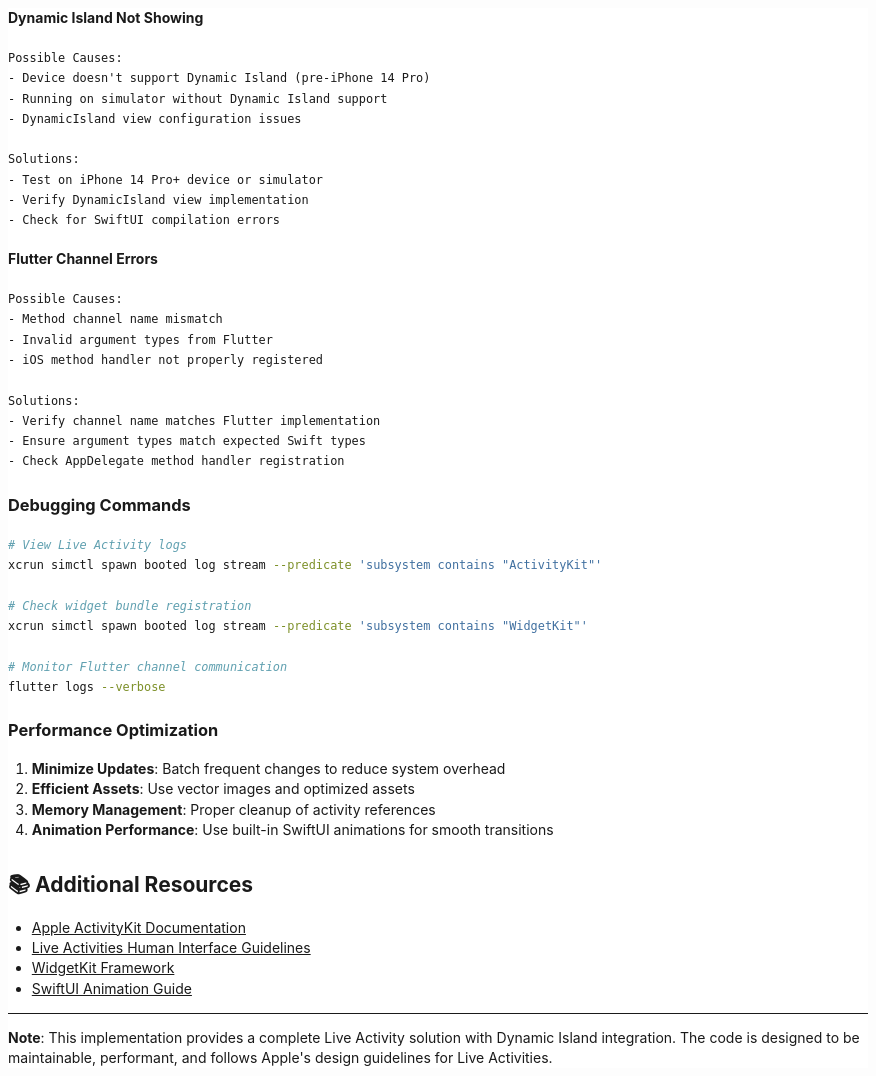 #### Dynamic Island Not Showing
```
Possible Causes:
- Device doesn't support Dynamic Island (pre-iPhone 14 Pro)
- Running on simulator without Dynamic Island support
- DynamicIsland view configuration issues

Solutions:
- Test on iPhone 14 Pro+ device or simulator
- Verify DynamicIsland view implementation
- Check for SwiftUI compilation errors
```

#### Flutter Channel Errors
```
Possible Causes:
- Method channel name mismatch
- Invalid argument types from Flutter
- iOS method handler not properly registered

Solutions:
- Verify channel name matches Flutter implementation
- Ensure argument types match expected Swift types
- Check AppDelegate method handler registration
```

### Debugging Commands

```bash
# View Live Activity logs
xcrun simctl spawn booted log stream --predicate 'subsystem contains "ActivityKit"'

# Check widget bundle registration
xcrun simctl spawn booted log stream --predicate 'subsystem contains "WidgetKit"'

# Monitor Flutter channel communication
flutter logs --verbose
```

### Performance Optimization

1. **Minimize Updates**: Batch frequent changes to reduce system overhead
2. **Efficient Assets**: Use vector images and optimized assets
3. **Memory Management**: Proper cleanup of activity references
4. **Animation Performance**: Use built-in SwiftUI animations for smooth transitions

## 📚 Additional Resources

- [Apple ActivityKit Documentation](https://developer.apple.com/documentation/activitykit)
- [Live Activities Human Interface Guidelines](https://developer.apple.com/design/human-interface-guidelines/live-activities)
- [WidgetKit Framework](https://developer.apple.com/documentation/widgetkit)
- [SwiftUI Animation Guide](https://developer.apple.com/documentation/swiftui/animation)

---

**Note**: This implementation provides a complete Live Activity solution with Dynamic Island integration. The code is designed to be maintainable, performant, and follows Apple's design guidelines for Live Activities.